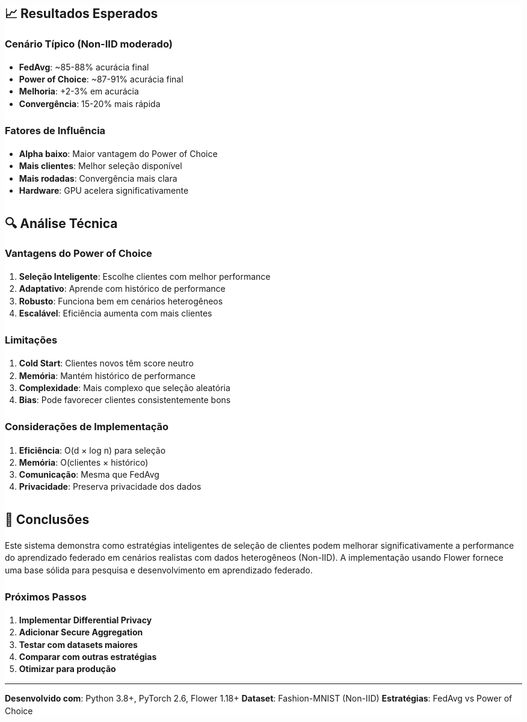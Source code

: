 ## 📈 Resultados Esperados

### Cenário Típico (Non-IID moderado)

- **FedAvg**: ~85-88% acurácia final
- **Power of Choice**: ~87-91% acurácia final
- **Melhoria**: +2-3% em acurácia
- **Convergência**: 15-20% mais rápida

### Fatores de Influência

- **Alpha baixo**: Maior vantagem do Power of Choice
- **Mais clientes**: Melhor seleção disponível
- **Mais rodadas**: Convergência mais clara
- **Hardware**: GPU acelera significativamente

## 🔍 Análise Técnica

### Vantagens do Power of Choice

1. **Seleção Inteligente**: Escolhe clientes com melhor performance
2. **Adaptativo**: Aprende com histórico de performance
3. **Robusto**: Funciona bem em cenários heterogêneos
4. **Escalável**: Eficiência aumenta com mais clientes

### Limitações

1. **Cold Start**: Clientes novos têm score neutro
2. **Memória**: Mantém histórico de performance
3. **Complexidade**: Mais complexo que seleção aleatória
4. **Bias**: Pode favorecer clientes consistentemente bons

### Considerações de Implementação

1. **Eficiência**: O(d × log n) para seleção
2. **Memória**: O(clientes × histórico)
3. **Comunicação**: Mesma que FedAvg
4. **Privacidade**: Preserva privacidade dos dados

## 📝 Conclusões

Este sistema demonstra como estratégias inteligentes de seleção de clientes podem melhorar significativamente a performance do aprendizado federado em cenários realistas com dados heterogêneos (Non-IID). A implementação usando Flower fornece uma base sólida para pesquisa e desenvolvimento em aprendizado federado.

### Próximos Passos

1. **Implementar Differential Privacy**
2. **Adicionar Secure Aggregation**
3. **Testar com datasets maiores**
4. **Comparar com outras estratégias**
5. **Otimizar para produção**

---

**Desenvolvido com**: Python 3.8+, PyTorch 2.6, Flower 1.18+
**Dataset**: Fashion-MNIST (Non-IID)
**Estratégias**: FedAvg vs Power of Choice
